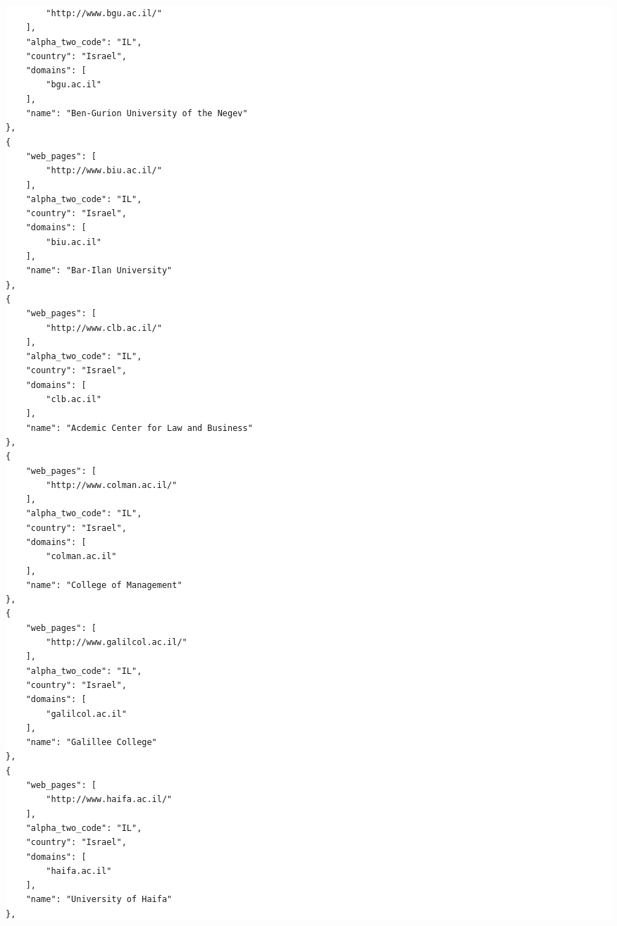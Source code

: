             "http://www.bgu.ac.il/"
        ],
        "alpha_two_code": "IL",
        "country": "Israel",
        "domains": [
            "bgu.ac.il"
        ],
        "name": "Ben-Gurion University of the Negev"
    },
    {
        "web_pages": [
            "http://www.biu.ac.il/"
        ],
        "alpha_two_code": "IL",
        "country": "Israel",
        "domains": [
            "biu.ac.il"
        ],
        "name": "Bar-Ilan University"
    },
    {
        "web_pages": [
            "http://www.clb.ac.il/"
        ],
        "alpha_two_code": "IL",
        "country": "Israel",
        "domains": [
            "clb.ac.il"
        ],
        "name": "Acdemic Center for Law and Business"
    },
    {
        "web_pages": [
            "http://www.colman.ac.il/"
        ],
        "alpha_two_code": "IL",
        "country": "Israel",
        "domains": [
            "colman.ac.il"
        ],
        "name": "College of Management"
    },
    {
        "web_pages": [
            "http://www.galilcol.ac.il/"
        ],
        "alpha_two_code": "IL",
        "country": "Israel",
        "domains": [
            "galilcol.ac.il"
        ],
        "name": "Galillee College"
    },
    {
        "web_pages": [
            "http://www.haifa.ac.il/"
        ],
        "alpha_two_code": "IL",
        "country": "Israel",
        "domains": [
            "haifa.ac.il"
        ],
        "name": "University of Haifa"
    },